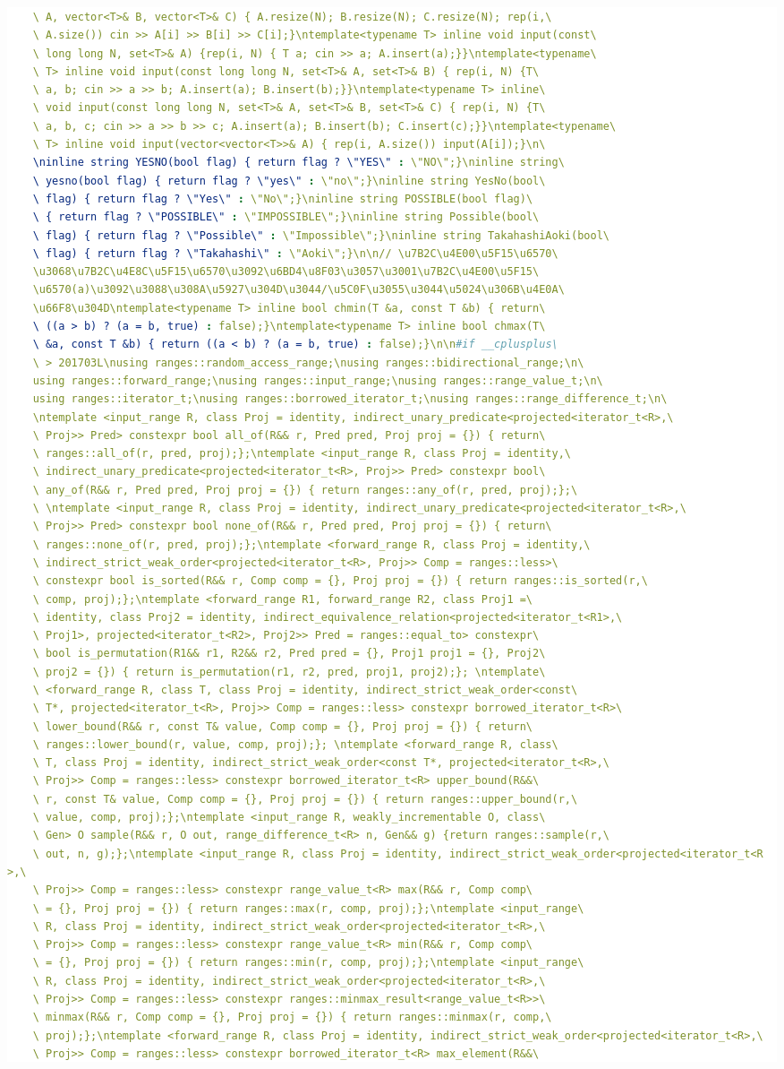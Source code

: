 ```yaml
    \ A, vector<T>& B, vector<T>& C) { A.resize(N); B.resize(N); C.resize(N); rep(i,\
    \ A.size()) cin >> A[i] >> B[i] >> C[i];}\ntemplate<typename T> inline void input(const\
    \ long long N, set<T>& A) {rep(i, N) { T a; cin >> a; A.insert(a);}}\ntemplate<typename\
    \ T> inline void input(const long long N, set<T>& A, set<T>& B) { rep(i, N) {T\
    \ a, b; cin >> a >> b; A.insert(a); B.insert(b);}}\ntemplate<typename T> inline\
    \ void input(const long long N, set<T>& A, set<T>& B, set<T>& C) { rep(i, N) {T\
    \ a, b, c; cin >> a >> b >> c; A.insert(a); B.insert(b); C.insert(c);}}\ntemplate<typename\
    \ T> inline void input(vector<vector<T>>& A) { rep(i, A.size()) input(A[i]);}\n\
    \ninline string YESNO(bool flag) { return flag ? \"YES\" : \"NO\";}\ninline string\
    \ yesno(bool flag) { return flag ? \"yes\" : \"no\";}\ninline string YesNo(bool\
    \ flag) { return flag ? \"Yes\" : \"No\";}\ninline string POSSIBLE(bool flag)\
    \ { return flag ? \"POSSIBLE\" : \"IMPOSSIBLE\";}\ninline string Possible(bool\
    \ flag) { return flag ? \"Possible\" : \"Impossible\";}\ninline string TakahashiAoki(bool\
    \ flag) { return flag ? \"Takahashi\" : \"Aoki\";}\n\n// \u7B2C\u4E00\u5F15\u6570\
    \u3068\u7B2C\u4E8C\u5F15\u6570\u3092\u6BD4\u8F03\u3057\u3001\u7B2C\u4E00\u5F15\
    \u6570(a)\u3092\u3088\u308A\u5927\u304D\u3044/\u5C0F\u3055\u3044\u5024\u306B\u4E0A\
    \u66F8\u304D\ntemplate<typename T> inline bool chmin(T &a, const T &b) { return\
    \ ((a > b) ? (a = b, true) : false);}\ntemplate<typename T> inline bool chmax(T\
    \ &a, const T &b) { return ((a < b) ? (a = b, true) : false);}\n\n#if __cplusplus\
    \ > 201703L\nusing ranges::random_access_range;\nusing ranges::bidirectional_range;\n\
    using ranges::forward_range;\nusing ranges::input_range;\nusing ranges::range_value_t;\n\
    using ranges::iterator_t;\nusing ranges::borrowed_iterator_t;\nusing ranges::range_difference_t;\n\
    \ntemplate <input_range R, class Proj = identity, indirect_unary_predicate<projected<iterator_t<R>,\
    \ Proj>> Pred> constexpr bool all_of(R&& r, Pred pred, Proj proj = {}) { return\
    \ ranges::all_of(r, pred, proj);};\ntemplate <input_range R, class Proj = identity,\
    \ indirect_unary_predicate<projected<iterator_t<R>, Proj>> Pred> constexpr bool\
    \ any_of(R&& r, Pred pred, Proj proj = {}) { return ranges::any_of(r, pred, proj);};\
    \ \ntemplate <input_range R, class Proj = identity, indirect_unary_predicate<projected<iterator_t<R>,\
    \ Proj>> Pred> constexpr bool none_of(R&& r, Pred pred, Proj proj = {}) { return\
    \ ranges::none_of(r, pred, proj);};\ntemplate <forward_range R, class Proj = identity,\
    \ indirect_strict_weak_order<projected<iterator_t<R>, Proj>> Comp = ranges::less>\
    \ constexpr bool is_sorted(R&& r, Comp comp = {}, Proj proj = {}) { return ranges::is_sorted(r,\
    \ comp, proj);};\ntemplate <forward_range R1, forward_range R2, class Proj1 =\
    \ identity, class Proj2 = identity, indirect_equivalence_relation<projected<iterator_t<R1>,\
    \ Proj1>, projected<iterator_t<R2>, Proj2>> Pred = ranges::equal_to> constexpr\
    \ bool is_permutation(R1&& r1, R2&& r2, Pred pred = {}, Proj1 proj1 = {}, Proj2\
    \ proj2 = {}) { return is_permutation(r1, r2, pred, proj1, proj2);}; \ntemplate\
    \ <forward_range R, class T, class Proj = identity, indirect_strict_weak_order<const\
    \ T*, projected<iterator_t<R>, Proj>> Comp = ranges::less> constexpr borrowed_iterator_t<R>\
    \ lower_bound(R&& r, const T& value, Comp comp = {}, Proj proj = {}) { return\
    \ ranges::lower_bound(r, value, comp, proj);}; \ntemplate <forward_range R, class\
    \ T, class Proj = identity, indirect_strict_weak_order<const T*, projected<iterator_t<R>,\
    \ Proj>> Comp = ranges::less> constexpr borrowed_iterator_t<R> upper_bound(R&&\
    \ r, const T& value, Comp comp = {}, Proj proj = {}) { return ranges::upper_bound(r,\
    \ value, comp, proj);};\ntemplate <input_range R, weakly_incrementable O, class\
    \ Gen> O sample(R&& r, O out, range_difference_t<R> n, Gen&& g) {return ranges::sample(r,\
    \ out, n, g);};\ntemplate <input_range R, class Proj = identity, indirect_strict_weak_order<projected<iterator_t<R>,\
    \ Proj>> Comp = ranges::less> constexpr range_value_t<R> max(R&& r, Comp comp\
    \ = {}, Proj proj = {}) { return ranges::max(r, comp, proj);};\ntemplate <input_range\
    \ R, class Proj = identity, indirect_strict_weak_order<projected<iterator_t<R>,\
    \ Proj>> Comp = ranges::less> constexpr range_value_t<R> min(R&& r, Comp comp\
    \ = {}, Proj proj = {}) { return ranges::min(r, comp, proj);};\ntemplate <input_range\
    \ R, class Proj = identity, indirect_strict_weak_order<projected<iterator_t<R>,\
    \ Proj>> Comp = ranges::less> constexpr ranges::minmax_result<range_value_t<R>>\
    \ minmax(R&& r, Comp comp = {}, Proj proj = {}) { return ranges::minmax(r, comp,\
    \ proj);};\ntemplate <forward_range R, class Proj = identity, indirect_strict_weak_order<projected<iterator_t<R>,\
    \ Proj>> Comp = ranges::less> constexpr borrowed_iterator_t<R> max_element(R&&\
```